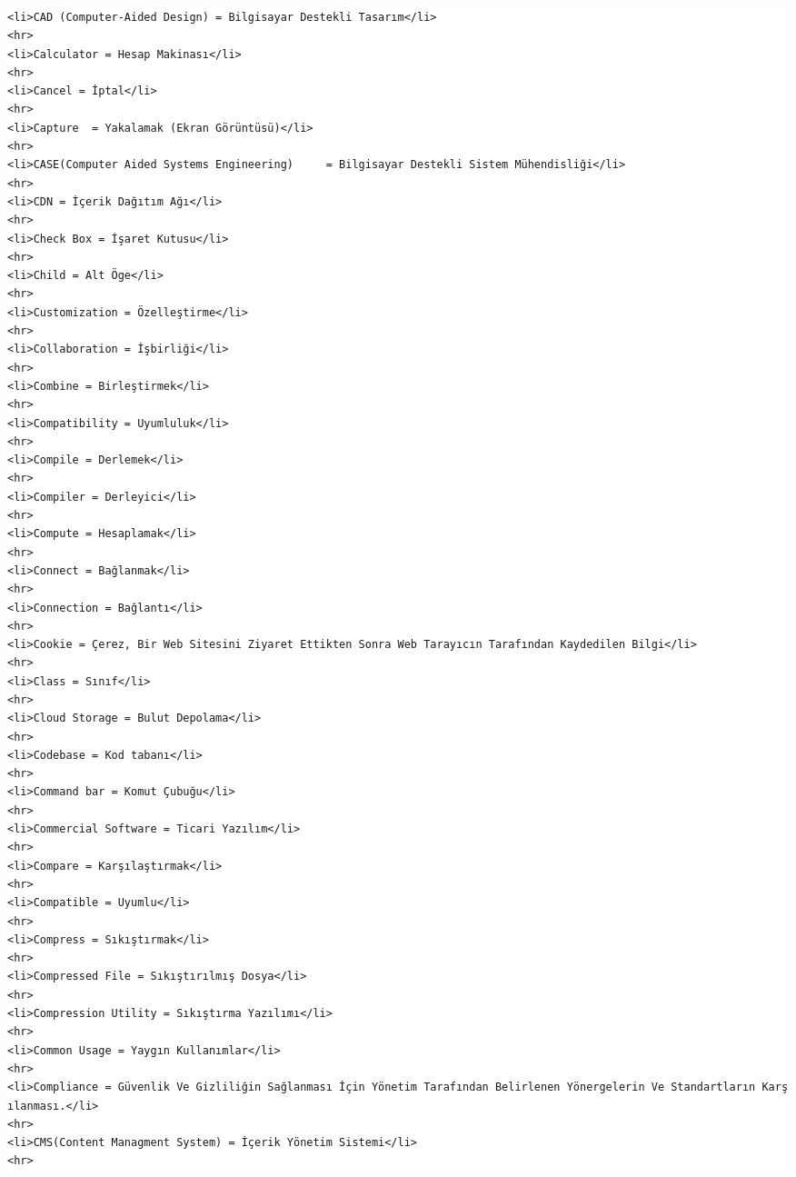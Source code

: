    <li>CAD (Computer-Aided Design) = Bilgisayar Destekli Tasarım</li>
    <hr>
    <li>Calculator = Hesap Makinası</li>
    <hr>
    <li>Cancel = İptal</li>
    <hr>
    <li>Capture	 = Yakalamak (Ekran Görüntüsü)</li>
    <hr>
    <li>CASE(Computer Aided Systems Engineering)	 = Bilgisayar Destekli Sistem Mühendisliği</li>
    <hr>
    <li>CDN = İçerik Dağıtım Ağı</li>
    <hr>
    <li>Check Box = İşaret Kutusu</li>
    <hr>
    <li>Child = Alt Öge</li>
    <hr>
    <li>Customization = Özelleştirme</li>
    <hr>
    <li>Collaboration = İşbirliği</li>
    <hr>
    <li>Combine = Birleştirmek</li>
    <hr>
    <li>Compatibility = Uyumluluk</li>
    <hr>
    <li>Compile = Derlemek</li>
    <hr>
    <li>Compiler = Derleyici</li>
    <hr>
    <li>Compute = Hesaplamak</li>
    <hr>
    <li>Connect = Bağlanmak</li>
    <hr>
    <li>Connection = Bağlantı</li>
    <hr>
    <li>Cookie = Çerez, Bir Web Sitesini Ziyaret Ettikten Sonra Web Tarayıcın Tarafından Kaydedilen Bilgi</li>
    <hr>
    <li>Class = Sınıf</li>
    <hr>
    <li>Cloud Storage = Bulut Depolama</li>
    <hr>
    <li>Codebase = Kod tabanı</li>
    <hr>
    <li>Command bar = Komut Çubuğu</li>
    <hr>
    <li>Commercial Software = Ticari Yazılım</li>
    <hr>
    <li>Compare = Karşılaştırmak</li>
    <hr>
    <li>Compatible = Uyumlu</li>
    <hr>
    <li>Compress = Sıkıştırmak</li>
    <hr>
    <li>Compressed File = Sıkıştırılmış Dosya</li>
    <hr>
    <li>Compression Utility = Sıkıştırma Yazılımı</li>
    <hr>
    <li>Common Usage = Yaygın Kullanımlar</li>
    <hr>
    <li>Compliance = Güvenlik Ve Gizliliğin Sağlanması İçin Yönetim Tarafından Belirlenen Yönergelerin Ve Standartların Karşılanması.</li>
    <hr>
    <li>CMS(Content Managment System) = İçerik Yönetim Sistemi</li>
    <hr>